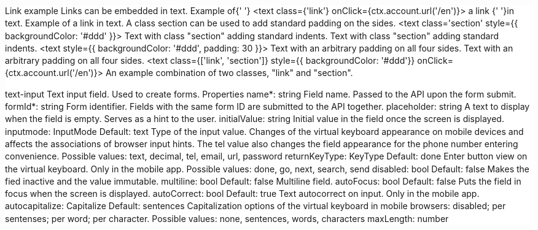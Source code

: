 Link example
Links can be embedded in text.
<text>
  Example of{' '}
  <text class={'link'} onClick={ctx.account.url('/en')}>
    a link
  </text>
  {' '}in text.
</text>
Example of a link in text.
A class section can be used to add standard padding on the sides.
<text class='section' style={{ backgroundColor: '#ddd' }}>
  Text with class "section" adding standard indents.
</text>
Text with class "section" adding standard indents.
<text style={{ backgroundColor: '#ddd', padding: 30 }}>
  Text with an arbitrary padding on all four sides.
</text>
Text with an arbitrary padding on all four sides.
<text class={['link', 'section']} style={{ backgroundColor: '#ddd'}} onClick={ctx.account.url('/en')}>
  An example combination of two classes, "link" and "section".
</text>


text-input
Text input field. Used to create forms.
Properties
name*: string
Field name. Passed to the API upon the form submit.
formId*: string
Form identifier. Fields with the same form ID are submitted to the API together.
placeholder: string
A text to display when the field is empty. Serves as a hint to the user.
initialValue: string
Initial value in the field once the screen is displayed.
inputmode: InputMode
Default: text
Type of the input value. Changes of the virtual keyboard appearance on mobile devices and affects the associations of browser input hints. The tel value also changes the field appearance for the phone number entering convenience.
Possible values: text, decimal, tel, email, url, password
returnKeyType: KeyType
Default: done
Enter button view on the virtual keyboard. Only in the mobile app.
Possible values: done, go, next, search, send
disabled: bool
Default: false
Makes the fied inactive and the value immutable.
multiline: bool
Default: false
Multiline field.
autoFocus: bool
Default: false
Puts the field in focus when the screen is displayed.
autoCorrect: bool
Default: true
Text autocorrect on input. Only in the mobile app.
autocapitalize: Capitalize
Default: sentences
Capitalization options of the virtual keyboard in mobile browsers: disabled; per sentenses; per word; per character.
Possible values: none, sentences, words, characters
maxLength: number